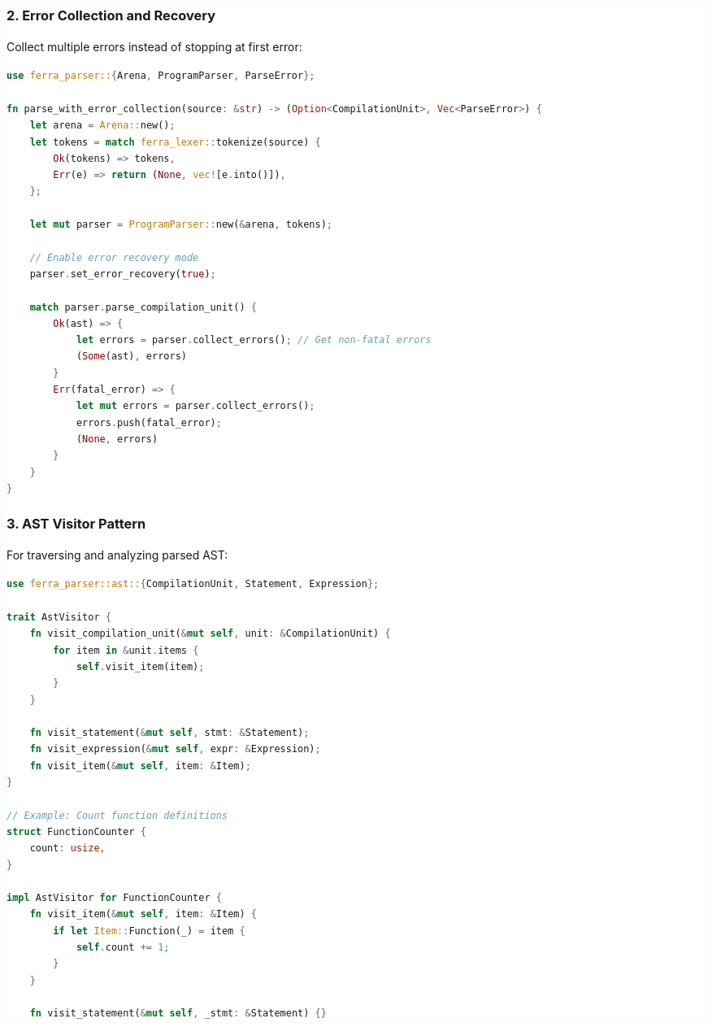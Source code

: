 ### 2. Error Collection and Recovery

Collect multiple errors instead of stopping at first error:

```rust
use ferra_parser::{Arena, ProgramParser, ParseError};

fn parse_with_error_collection(source: &str) -> (Option<CompilationUnit>, Vec<ParseError>) {
    let arena = Arena::new();
    let tokens = match ferra_lexer::tokenize(source) {
        Ok(tokens) => tokens,
        Err(e) => return (None, vec![e.into()]),
    };
    
    let mut parser = ProgramParser::new(&arena, tokens);
    
    // Enable error recovery mode
    parser.set_error_recovery(true);
    
    match parser.parse_compilation_unit() {
        Ok(ast) => {
            let errors = parser.collect_errors(); // Get non-fatal errors
            (Some(ast), errors)
        }
        Err(fatal_error) => {
            let mut errors = parser.collect_errors();
            errors.push(fatal_error);
            (None, errors)
        }
    }
}
```

### 3. AST Visitor Pattern

For traversing and analyzing parsed AST:

```rust
use ferra_parser::ast::{CompilationUnit, Statement, Expression};

trait AstVisitor {
    fn visit_compilation_unit(&mut self, unit: &CompilationUnit) {
        for item in &unit.items {
            self.visit_item(item);
        }
    }
    
    fn visit_statement(&mut self, stmt: &Statement);
    fn visit_expression(&mut self, expr: &Expression);
    fn visit_item(&mut self, item: &Item);
}

// Example: Count function definitions
struct FunctionCounter {
    count: usize,
}

impl AstVisitor for FunctionCounter {
    fn visit_item(&mut self, item: &Item) {
        if let Item::Function(_) = item {
            self.count += 1;
        }
    }
    
    fn visit_statement(&mut self, _stmt: &Statement) {}
```